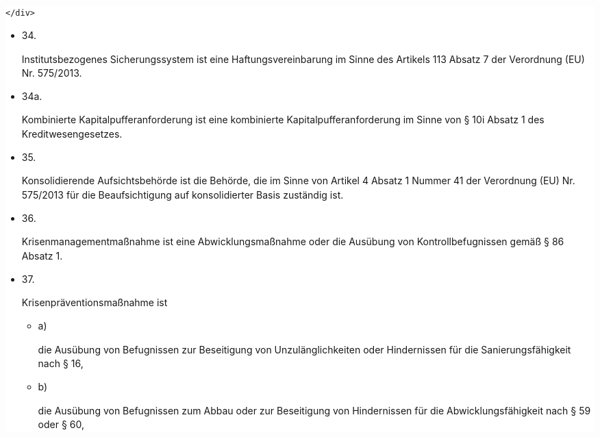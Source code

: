     </div>

  - 34\.
    
    <div style="">
    
    Institutsbezogenes Sicherungssystem ist eine Haftungsvereinbarung im
    Sinne des Artikels 113 Absatz 7 der Verordnung (EU) Nr. 575/2013.
    
    </div>

  - 34a.
    
    <div style="">
    
    Kombinierte Kapitalpufferanforderung ist eine kombinierte
    Kapitalpufferanforderung im Sinne von § 10i Absatz 1 des
    Kreditwesengesetzes.
    
    </div>

  - 35\.
    
    <div style="">
    
    Konsolidierende Aufsichtsbehörde ist die Behörde, die im Sinne von
    Artikel 4 Absatz 1 Nummer 41 der Verordnung (EU) Nr. 575/2013 für
    die Beaufsichtigung auf konsolidierter Basis zuständig ist.
    
    </div>

  - 36\.
    
    <div style="">
    
    Krisenmanagementmaßnahme ist eine Abwicklungsmaßnahme oder die
    Ausübung von Kontrollbefugnissen gemäß § 86 Absatz 1.
    
    </div>

  - 37\.
    
    <div style="">
    
    Krisenpräventionsmaßnahme ist
    
      - a)
        
        <div style="">
        
        die Ausübung von Befugnissen zur Beseitigung von
        Unzulänglichkeiten oder Hindernissen für die
        Sanierungsfähigkeit nach § 16,
        
        </div>
    
      - b)
        
        <div style="">
        
        die Ausübung von Befugnissen zum Abbau oder zur Beseitigung von
        Hindernissen für die Abwicklungsfähigkeit nach § 59 oder § 60,
        